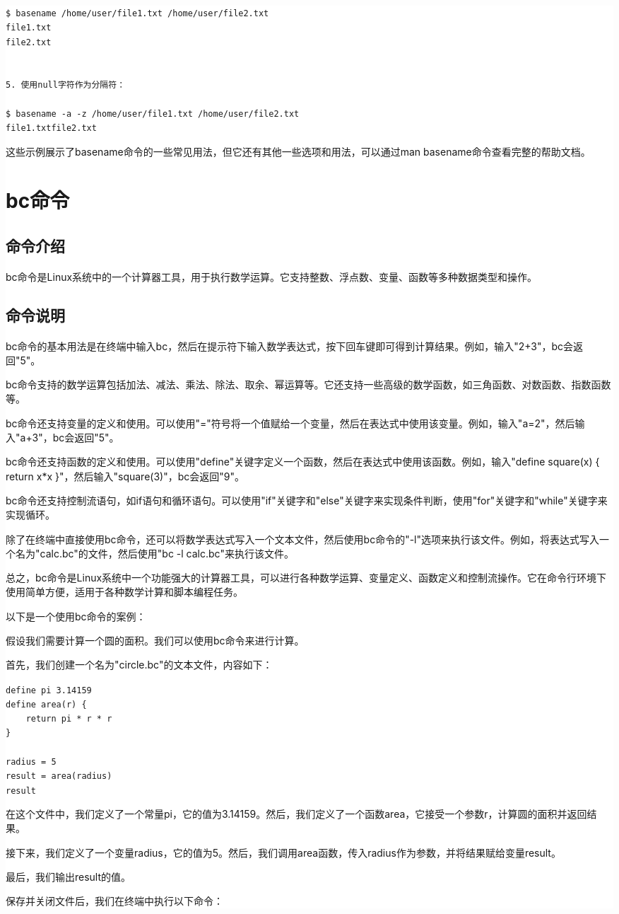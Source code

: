     $ basename /home/user/file1.txt /home/user/file2.txt
    file1.txt
    file2.txt
    
    
    5. 使用null字符作为分隔符：
    
    $ basename -a -z /home/user/file1.txt /home/user/file2.txt
    file1.txtfile2.txt

这些示例展示了basename命令的一些常见用法，但它还有其他一些选项和用法，可以通过man basename命令查看完整的帮助文档。

bc命令
====

命令介绍
----

bc命令是Linux系统中的一个计算器工具，用于执行数学运算。它支持整数、浮点数、变量、函数等多种数据类型和操作。

命令说明
----

bc命令的基本用法是在终端中输入bc，然后在提示符下输入数学表达式，按下回车键即可得到计算结果。例如，输入"2+3"，bc会返回"5"。

bc命令支持的数学运算包括加法、减法、乘法、除法、取余、幂运算等。它还支持一些高级的数学函数，如三角函数、对数函数、指数函数等。

bc命令还支持变量的定义和使用。可以使用"="符号将一个值赋给一个变量，然后在表达式中使用该变量。例如，输入"a=2"，然后输入"a+3"，bc会返回"5"。

bc命令还支持函数的定义和使用。可以使用"define"关键字定义一个函数，然后在表达式中使用该函数。例如，输入"define square(x) { return x\*x }"，然后输入"square(3)"，bc会返回"9"。

bc命令还支持控制流语句，如if语句和循环语句。可以使用"if"关键字和"else"关键字来实现条件判断，使用"for"关键字和"while"关键字来实现循环。

除了在终端中直接使用bc命令，还可以将数学表达式写入一个文本文件，然后使用bc命令的"-l"选项来执行该文件。例如，将表达式写入一个名为"calc.bc"的文件，然后使用"bc -l calc.bc"来执行该文件。

总之，bc命令是Linux系统中一个功能强大的计算器工具，可以进行各种数学运算、变量定义、函数定义和控制流操作。它在命令行环境下使用简单方便，适用于各种数学计算和脚本编程任务。

以下是一个使用bc命令的案例：

假设我们需要计算一个圆的面积。我们可以使用bc命令来进行计算。

首先，我们创建一个名为"circle.bc"的文本文件，内容如下：

    define pi 3.14159
    define area(r) {
        return pi * r * r
    }
    
    radius = 5
    result = area(radius)
    result

在这个文件中，我们定义了一个常量pi，它的值为3.14159。然后，我们定义了一个函数area，它接受一个参数r，计算圆的面积并返回结果。

接下来，我们定义了一个变量radius，它的值为5。然后，我们调用area函数，传入radius作为参数，并将结果赋给变量result。

最后，我们输出result的值。

保存并关闭文件后，我们在终端中执行以下命令：
